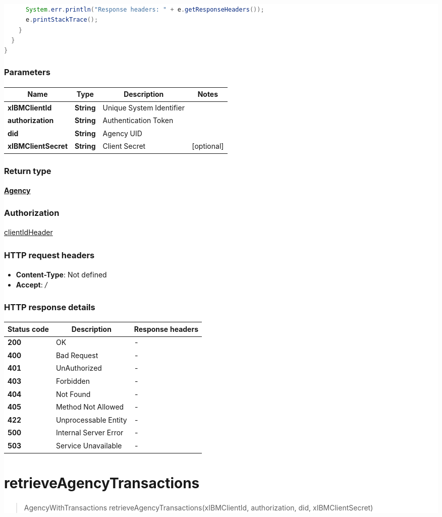 ```java
      System.err.println("Response headers: " + e.getResponseHeaders());
      e.printStackTrace();
    }
  }
}
```

### Parameters

| Name | Type | Description  | Notes |
|------------- | ------------- | ------------- | -------------|
| **xIBMClientId** | **String**| Unique System Identifier | |
| **authorization** | **String**| Authentication Token | |
| **did** | **String**| Agency UID | |
| **xIBMClientSecret** | **String**| Client Secret | [optional] |

### Return type

[**Agency**](Agency.md)

### Authorization

[clientIdHeader](../README.md#clientIdHeader)

### HTTP request headers

 - **Content-Type**: Not defined
 - **Accept**: */*

### HTTP response details
| Status code | Description | Response headers |
|-------------|-------------|------------------|
| **200** | OK |  -  |
| **400** | Bad Request |  -  |
| **401** | UnAuthorized |  -  |
| **403** | Forbidden |  -  |
| **404** | Not Found |  -  |
| **405** | Method Not Allowed |  -  |
| **422** | Unprocessable Entity |  -  |
| **500** | Internal Server Error |  -  |
| **503** | Service Unavailable |  -  |

<a id="retrieveAgencyTransactions"></a>
# **retrieveAgencyTransactions**
> AgencyWithTransactions retrieveAgencyTransactions(xIBMClientId, authorization, did, xIBMClientSecret)
